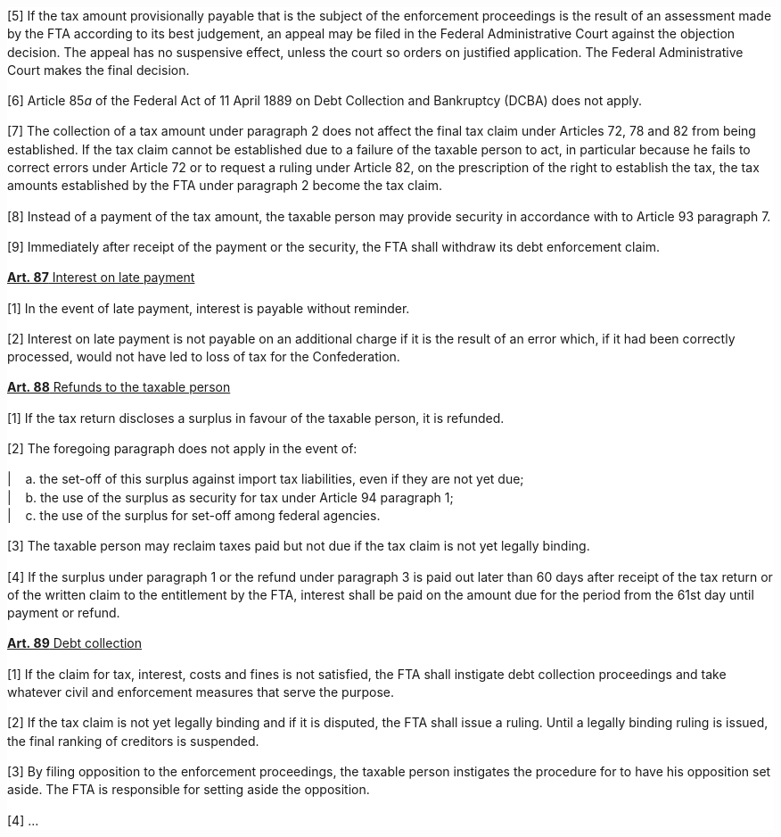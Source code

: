 [5] If the tax amount provisionally payable that is the subject of the enforcement proceedings is the result of an assessment made by the FTA according to its best judgement, an appeal may be filed in the Federal Administrative Court against the objection decision. The appeal has no suspensive effect, unless the court so orders on justified application. The Federal Administrative Court makes the final decision.

[6] Article 85*a* of the Federal Act of 11 April 1889 on Debt Collection and Bankruptcy (DCBA) does not apply.

[7] The collection of a tax amount under paragraph 2 does not affect the final tax claim under Articles 72, 78 and 82 from being established. If the tax claim cannot be established due to a failure of the taxable person to act, in particular because he fails to correct errors under Article 72 or to request a ruling under Article 82, on the prescription of the right to establish the tax, the tax amounts established by the FTA under paragraph 2 become the tax claim.

[8] Instead of a payment of the tax amount, the taxable person may provide security in accordance with to Article 93 paragraph 7.

[9] Immediately after receipt of the payment or the security, the FTA shall withdraw its debt enforcement claim.

[**Art. 87** Interest on late payment](https://www.fedlex.admin.ch/eli/cc/2009/615/en#art_87) 

[1] In the event of late payment, interest is payable without reminder.

[2] Interest on late payment is not payable on an additional charge if it is the result of an error which, if it had been correctly processed, would not have led to loss of tax for the Confederation.

[**Art. 88** Refunds to the taxable person](https://www.fedlex.admin.ch/eli/cc/2009/615/en#art_88) 

[1] If the tax return discloses a surplus in favour of the taxable person, it is refunded.

[2] The foregoing paragraph does not apply in the event of:


|    a. the set-off of this surplus against import tax liabilities, even if they are not yet due;  
|    b. the use of the surplus as security for tax under Article 94 paragraph 1;  
|    c. the use of the surplus for set-off among federal agencies.

[3] The taxable person may reclaim taxes paid but not due if the tax claim is not yet legally binding.

[4] If the surplus under paragraph 1 or the refund under paragraph 3 is paid out later than 60 days after receipt of the tax return or of the written claim to the entitlement by the FTA, interest shall be paid on the amount due for the period from the 61st day until payment or refund.

[**Art. 89** Debt collection](https://www.fedlex.admin.ch/eli/cc/2009/615/en#art_89) 

[1] If the claim for tax, interest, costs and fines is not satisfied, the FTA shall instigate debt collection proceedings and take whatever civil and enforcement measures that serve the purpose.

[2] If the tax claim is not yet legally binding and if it is disputed, the FTA shall issue a ruling. Until a legally binding ruling is issued, the final ranking of creditors is suspended.

[3] By filing opposition to the enforcement proceedings, the taxable person instigates the procedure for to have his opposition set aside. The FTA is responsible for setting aside the opposition.

[4] …
